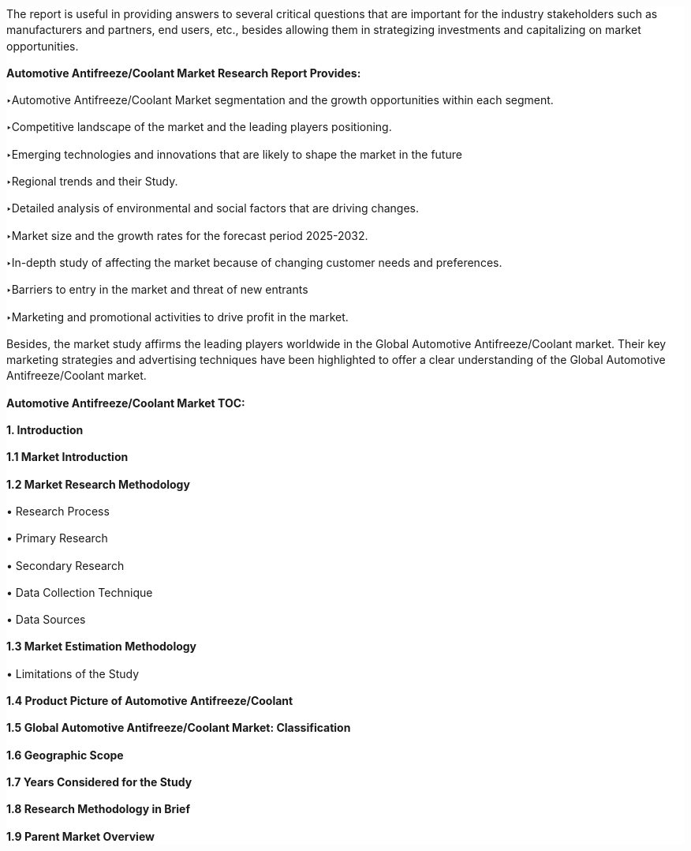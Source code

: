 The report is useful in providing answers to several critical questions that are important for the industry stakeholders such as manufacturers and partners, end users, etc., besides allowing them in strategizing investments and capitalizing on market opportunities.

<strong>Automotive Antifreeze/Coolant Market Research Report Provides:</strong>

<strong>‣</strong>Automotive Antifreeze/Coolant Market segmentation and the growth opportunities within each segment.

<strong>‣</strong>Competitive landscape of the market and the leading players positioning.

<strong>‣</strong>Emerging technologies and innovations that are likely to shape the market in the future

<strong>‣</strong>Regional trends and their Study.

<strong>‣</strong>Detailed analysis of environmental and social factors that are driving changes.

<strong>‣</strong>Market size and the growth rates for the forecast period 2025-2032.

<strong>‣</strong>In-depth study of affecting the market because of changing customer needs and preferences.

<strong>‣</strong>Barriers to entry in the market and threat of new entrants

<strong>‣</strong>Marketing and promotional activities to drive profit in the market.

Besides, the market study affirms the leading players worldwide in the Global Automotive Antifreeze/Coolant market. Their key marketing strategies and advertising techniques have been highlighted to offer a clear understanding of the Global Automotive Antifreeze/Coolant market.

<strong>Automotive Antifreeze/Coolant Market TOC:</strong>

<strong>1. Introduction</strong>

<strong>1.1 Market Introduction</strong>

<strong>1.2 Market Research Methodology</strong>

• Research Process

• Primary Research

• Secondary Research

• Data Collection Technique

• Data Sources

<strong>1.3 Market Estimation Methodology</strong>

• Limitations of the Study

<strong>1.4 Product Picture of Automotive Antifreeze/Coolant</strong>

<strong>1.5 Global Automotive Antifreeze/Coolant Market: Classification</strong>

<strong>1.6 Geographic Scope</strong>

<strong>1.7 Years Considered for the Study</strong>

<strong>1.8 Research Methodology in Brief</strong>

<strong>1.9 Parent Market Overview</strong>
